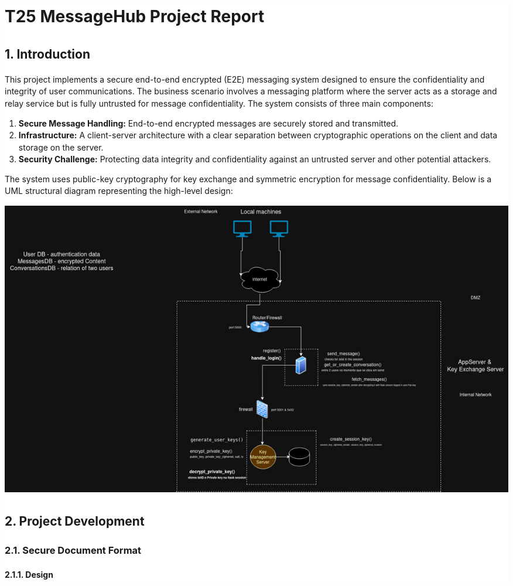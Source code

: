 # T25 MessageHub Project Report

## 1. Introduction

This project implements a secure end-to-end encrypted (E2E) messaging system designed to ensure the confidentiality and integrity of user communications. The business scenario involves a messaging platform where the server acts as a storage and relay service but is fully untrusted for message confidentiality. The system consists of three main components:
 
1. **Secure Message Handling:** End-to-end encrypted messages are securely stored and transmitted.
2. **Infrastructure:** A client-server architecture with a clear separation between cryptographic operations on the client and data storage on the server.
3. **Security Challenge:** Protecting data integrity and confidentiality against an untrusted server and other potential attackers.

The system uses public-key cryptography for key exchange and symmetric encryption for message confidentiality. Below is a UML structural diagram representing the high-level design:

![UML Structural Diagram](img/arch.png)

## 2. Project Development

### 2.1. Secure Document Format

#### 2.1.1. Design
